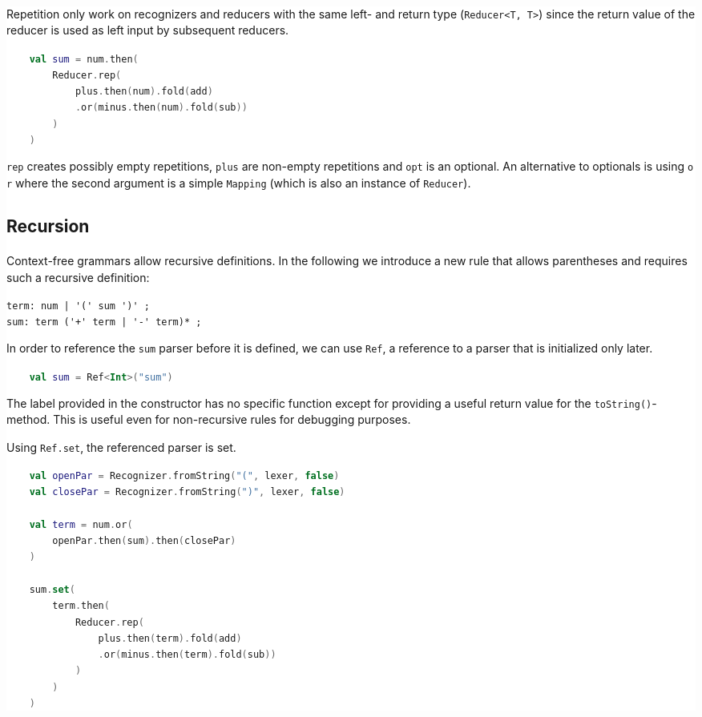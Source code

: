 Repetition only work on recognizers and reducers with the same left- and 
return type (`Reducer<T, T>`) since the return value of the reducer is
used as left input by subsequent reducers. 

~~~ kotlin
    val sum = num.then(
        Reducer.rep(
            plus.then(num).fold(add)
            .or(minus.then(num).fold(sub))
        )
    )
~~~

`rep` creates possibly empty repetitions, `plus` are non-empty repetitions
and `opt` is an optional. An alternative to optionals is using `or` where
the second argument is a simple `Mapping` (which is also an instance of `Reducer`).

## Recursion

Context-free grammars allow recursive definitions. In the following we
introduce a new rule that allows parentheses and requires such a recursive 
definition:

~~~
term: num | '(' sum ')' ;
sum: term ('+' term | '-' term)* ;
~~~

In order to reference the `sum` parser before it is defined, we can use `Ref`,
a reference to a parser that is initialized only later. 

~~~ kotlin
    val sum = Ref<Int>("sum")
~~~

The label provided in the constructor has no
specific function except for providing a useful return value for the
`toString()`-method. This is useful even for non-recursive rules for
debugging purposes.

Using `Ref.set`, the referenced parser is set.

~~~ kotlin
    val openPar = Recognizer.fromString("(", lexer, false)
    val closePar = Recognizer.fromString(")", lexer, false)

    val term = num.or(
        openPar.then(sum).then(closePar)
    )
    
    sum.set(
        term.then(
            Reducer.rep(
                plus.then(term).fold(add)
                .or(minus.then(term).fold(sub))
            )
        )
    )
~~~
